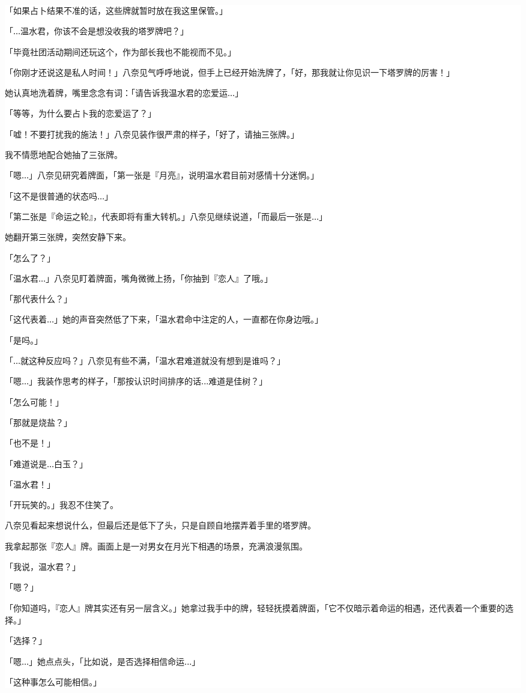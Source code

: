 「如果占卜结果不准的话，这些牌就暂时放在我这里保管。」

「...温水君，你该不会是想没收我的塔罗牌吧？」

「毕竟社团活动期间还玩这个，作为部长我也不能视而不见。」

「你刚才还说这是私人时间！」八奈见气呼呼地说，但手上已经开始洗牌了，「好，那我就让你见识一下塔罗牌的厉害！」

她认真地洗着牌，嘴里念念有词：「请告诉我温水君的恋爱运...」

「等等，为什么要占卜我的恋爱运了？」

「嘘！不要打扰我的施法！」八奈见装作很严肃的样子，「好了，请抽三张牌。」

我不情愿地配合她抽了三张牌。

「嗯...」八奈见研究着牌面，「第一张是『月亮』，说明温水君目前对感情十分迷惘。」

「这不是很普通的状态吗...」

「第二张是『命运之轮』，代表即将有重大转机。」八奈见继续说道，「而最后一张是...」

她翻开第三张牌，突然安静下来。

「怎么了？」

「温水君...」八奈见盯着牌面，嘴角微微上扬，「你抽到『恋人』了哦。」

「那代表什么？」

「这代表着...」她的声音突然低了下来，「温水君命中注定的人，一直都在你身边哦。」

「是吗。」

「...就这种反应吗？」八奈见有些不满，「温水君难道就没有想到是谁吗？」

「嗯...」我装作思考的样子，「那按认识时间排序的话...难道是佳树？」

「怎么可能！」

「那就是烧盐？」

「也不是！」

「难道说是...白玉？」

「温水君！」

「开玩笑的。」我忍不住笑了。

八奈见看起来想说什么，但最后还是低下了头，只是自顾自地摆弄着手里的塔罗牌。

我拿起那张『恋人』牌。画面上是一对男女在月光下相遇的场景，充满浪漫氛围。

「我说，温水君？」

「嗯？」

「你知道吗，『恋人』牌其实还有另一层含义。」她拿过我手中的牌，轻轻抚摸着牌面，「它不仅暗示着命运的相遇，还代表着一个重要的选择。」

「选择？」

「嗯...」她点点头，「比如说，是否选择相信命运...」

「这种事怎么可能相信。」
